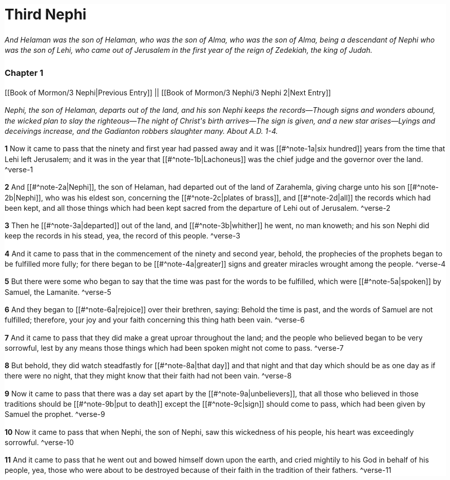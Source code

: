 # Third Nephi

*And Helaman was the son of Helaman, who was the son of Alma, who was the son of Alma, being a descendant of Nephi who was the son of Lehi, who came out of Jerusalem in the first year of the reign of Zedekiah, the king of Judah.*

### Chapter 1

[[Book of Mormon/3 Nephi|Previous Entry]]  ||  [[Book of Mormon/3 Nephi/3 Nephi 2|Next Entry]]

*Nephi, the son of Helaman, departs out of the land, and his son Nephi keeps the records—Though signs and wonders abound, the wicked plan to slay the righteous—The night of Christ's birth arrives—The sign is given, and a new star arises—Lyings and deceivings increase, and the Gadianton robbers slaughter many. About A.D. 1-4.*

**1**  Now it came to pass that the ninety and first year had passed away and it was [[#^note-1a|six hundred]] years from the time that Lehi left Jerusalem; and it was in the year that [[#^note-1b|Lachoneus]] was the chief judge and the governor over the land. ^verse-1

**2**  And [[#^note-2a|Nephi]], the son of Helaman, had departed out of the land of Zarahemla, giving charge unto his son [[#^note-2b|Nephi]], who was his eldest son, concerning the [[#^note-2c|plates of brass]], and [[#^note-2d|all]] the records which had been kept, and all those things which had been kept sacred from the departure of Lehi out of Jerusalem. ^verse-2

**3**  Then he [[#^note-3a|departed]] out of the land, and [[#^note-3b|whither]] he went, no man knoweth; and his son Nephi did keep the records in his stead, yea, the record of this people. ^verse-3

**4**    And it came to pass that in the commencement of the ninety and second year, behold, the prophecies of the prophets began to be fulfilled more fully; for there began to be [[#^note-4a|greater]] signs and greater miracles wrought among the people. ^verse-4

**5**  But there were some who began to say that the time was past for the words to be fulfilled, which were [[#^note-5a|spoken]] by Samuel, the Lamanite. ^verse-5

**6**  And they began to [[#^note-6a|rejoice]] over their brethren, saying: Behold the time is past, and the words of Samuel are not fulfilled; therefore, your joy and your faith concerning this thing hath been vain. ^verse-6

**7**  And it came to pass that they did make a great uproar throughout the land; and the people who believed began to be very sorrowful, lest by any means those things which had been spoken might not come to pass. ^verse-7

**8**  But behold, they did watch steadfastly for [[#^note-8a|that day]] and that night and that day which should be as one day as if there were no night, that they might know that their faith had not been vain. ^verse-8

**9**  Now it came to pass that there was a day set apart by the [[#^note-9a|unbelievers]], that all those who believed in those traditions should be [[#^note-9b|put to death]] except the [[#^note-9c|sign]] should come to pass, which had been given by Samuel the prophet. ^verse-9

**10**  Now it came to pass that when Nephi, the son of Nephi, saw this wickedness of his people, his heart was exceedingly sorrowful. ^verse-10

**11**  And it came to pass that he went out and bowed himself down upon the earth, and cried mightily to his God in behalf of his people, yea, those who were about to be destroyed because of their faith in the tradition of their fathers. ^verse-11
